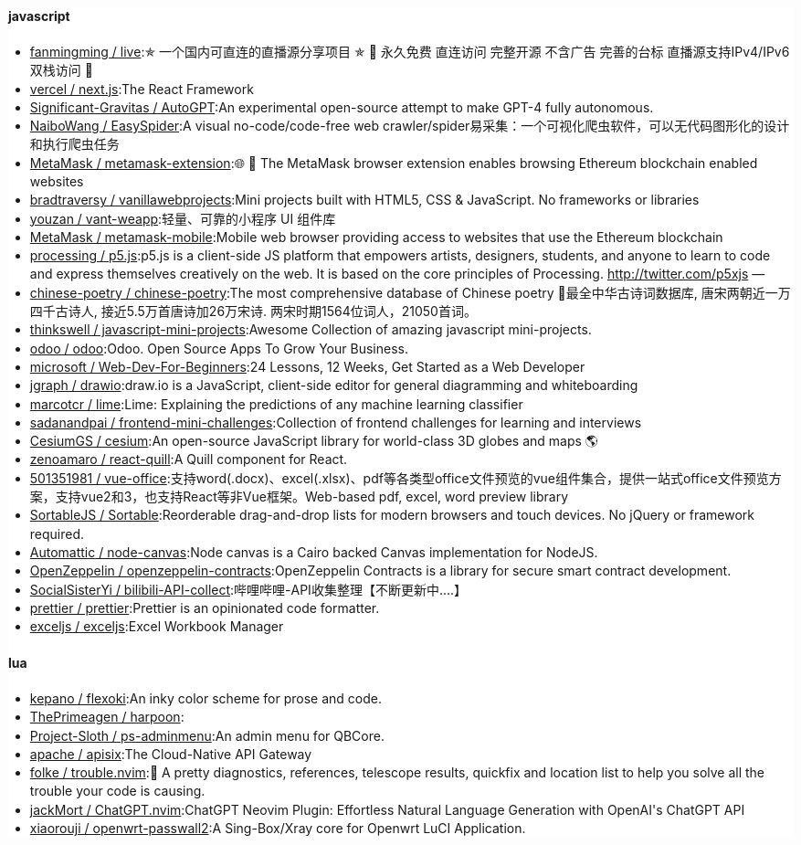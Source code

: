 #### javascript
* [fanmingming / live](https://github.com/fanmingming/live):✯ 一个国内可直连的直播源分享项目 ✯ 🔕 永久免费 直连访问 完整开源 不含广告 完善的台标 直播源支持IPv4/IPv6双栈访问 🔕
* [vercel / next.js](https://github.com/vercel/next.js):The React Framework
* [Significant-Gravitas / AutoGPT](https://github.com/Significant-Gravitas/AutoGPT):An experimental open-source attempt to make GPT-4 fully autonomous.
* [NaiboWang / EasySpider](https://github.com/NaiboWang/EasySpider):A visual no-code/code-free web crawler/spider易采集：一个可视化爬虫软件，可以无代码图形化的设计和执行爬虫任务
* [MetaMask / metamask-extension](https://github.com/MetaMask/metamask-extension):🌐 🔌 The MetaMask browser extension enables browsing Ethereum blockchain enabled websites
* [bradtraversy / vanillawebprojects](https://github.com/bradtraversy/vanillawebprojects):Mini projects built with HTML5, CSS & JavaScript. No frameworks or libraries
* [youzan / vant-weapp](https://github.com/youzan/vant-weapp):轻量、可靠的小程序 UI 组件库
* [MetaMask / metamask-mobile](https://github.com/MetaMask/metamask-mobile):Mobile web browser providing access to websites that use the Ethereum blockchain
* [processing / p5.js](https://github.com/processing/p5.js):p5.js is a client-side JS platform that empowers artists, designers, students, and anyone to learn to code and express themselves creatively on the web. It is based on the core principles of Processing. http://twitter.com/p5xjs —
* [chinese-poetry / chinese-poetry](https://github.com/chinese-poetry/chinese-poetry):The most comprehensive database of Chinese poetry 🧶最全中华古诗词数据库, 唐宋两朝近一万四千古诗人, 接近5.5万首唐诗加26万宋诗. 两宋时期1564位词人，21050首词。
* [thinkswell / javascript-mini-projects](https://github.com/thinkswell/javascript-mini-projects):Awesome Collection of amazing javascript mini-projects.
* [odoo / odoo](https://github.com/odoo/odoo):Odoo. Open Source Apps To Grow Your Business.
* [microsoft / Web-Dev-For-Beginners](https://github.com/microsoft/Web-Dev-For-Beginners):24 Lessons, 12 Weeks, Get Started as a Web Developer
* [jgraph / drawio](https://github.com/jgraph/drawio):draw.io is a JavaScript, client-side editor for general diagramming and whiteboarding
* [marcotcr / lime](https://github.com/marcotcr/lime):Lime: Explaining the predictions of any machine learning classifier
* [sadanandpai / frontend-mini-challenges](https://github.com/sadanandpai/frontend-mini-challenges):Collection of frontend challenges for learning and interviews
* [CesiumGS / cesium](https://github.com/CesiumGS/cesium):An open-source JavaScript library for world-class 3D globes and maps 🌎
* [zenoamaro / react-quill](https://github.com/zenoamaro/react-quill):A Quill component for React.
* [501351981 / vue-office](https://github.com/501351981/vue-office):支持word(.docx)、excel(.xlsx)、pdf等各类型office文件预览的vue组件集合，提供一站式office文件预览方案，支持vue2和3，也支持React等非Vue框架。Web-based pdf, excel, word preview library
* [SortableJS / Sortable](https://github.com/SortableJS/Sortable):Reorderable drag-and-drop lists for modern browsers and touch devices. No jQuery or framework required.
* [Automattic / node-canvas](https://github.com/Automattic/node-canvas):Node canvas is a Cairo backed Canvas implementation for NodeJS.
* [OpenZeppelin / openzeppelin-contracts](https://github.com/OpenZeppelin/openzeppelin-contracts):OpenZeppelin Contracts is a library for secure smart contract development.
* [SocialSisterYi / bilibili-API-collect](https://github.com/SocialSisterYi/bilibili-API-collect):哔哩哔哩-API收集整理【不断更新中....】
* [prettier / prettier](https://github.com/prettier/prettier):Prettier is an opinionated code formatter.
* [exceljs / exceljs](https://github.com/exceljs/exceljs):Excel Workbook Manager

#### lua
* [kepano / flexoki](https://github.com/kepano/flexoki):An inky color scheme for prose and code.
* [ThePrimeagen / harpoon](https://github.com/ThePrimeagen/harpoon):
* [Project-Sloth / ps-adminmenu](https://github.com/Project-Sloth/ps-adminmenu):An admin menu for QBCore.
* [apache / apisix](https://github.com/apache/apisix):The Cloud-Native API Gateway
* [folke / trouble.nvim](https://github.com/folke/trouble.nvim):🚦 A pretty diagnostics, references, telescope results, quickfix and location list to help you solve all the trouble your code is causing.
* [jackMort / ChatGPT.nvim](https://github.com/jackMort/ChatGPT.nvim):ChatGPT Neovim Plugin: Effortless Natural Language Generation with OpenAI's ChatGPT API
* [xiaorouji / openwrt-passwall2](https://github.com/xiaorouji/openwrt-passwall2):A Sing-Box/Xray core for Openwrt LuCI Application.